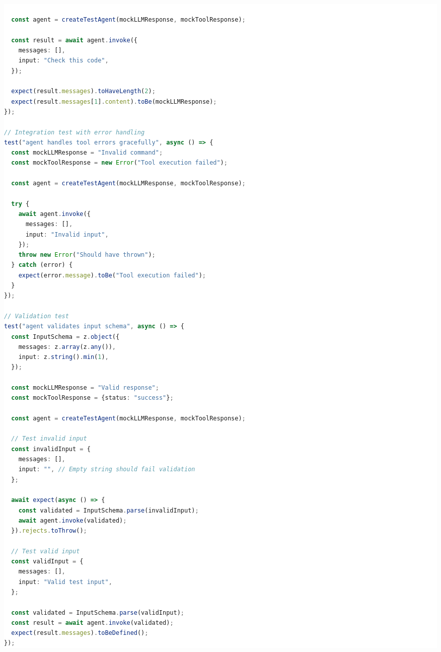 ```typescript

  const agent = createTestAgent(mockLLMResponse, mockToolResponse);

  const result = await agent.invoke({
    messages: [],
    input: "Check this code",
  });

  expect(result.messages).toHaveLength(2);
  expect(result.messages[1].content).toBe(mockLLMResponse);
});

// Integration test with error handling
test("agent handles tool errors gracefully", async () => {
  const mockLLMResponse = "Invalid command";
  const mockToolResponse = new Error("Tool execution failed");

  const agent = createTestAgent(mockLLMResponse, mockToolResponse);

  try {
    await agent.invoke({
      messages: [],
      input: "Invalid input",
    });
    throw new Error("Should have thrown");
  } catch (error) {
    expect(error.message).toBe("Tool execution failed");
  }
});

// Validation test
test("agent validates input schema", async () => {
  const InputSchema = z.object({
    messages: z.array(z.any()),
    input: z.string().min(1),
  });

  const mockLLMResponse = "Valid response";
  const mockToolResponse = {status: "success"};

  const agent = createTestAgent(mockLLMResponse, mockToolResponse);

  // Test invalid input
  const invalidInput = {
    messages: [],
    input: "", // Empty string should fail validation
  };

  await expect(async () => {
    const validated = InputSchema.parse(invalidInput);
    await agent.invoke(validated);
  }).rejects.toThrow();

  // Test valid input
  const validInput = {
    messages: [],
    input: "Valid test input",
  };

  const validated = InputSchema.parse(validInput);
  const result = await agent.invoke(validated);
  expect(result.messages).toBeDefined();
});
```

[^10]: ["Build a JavaScript AI Agent With LangGraph.js and MongoDB"](https://www.mongodb.com/developer/languages/typescript/build-javascript-ai-agent-langgraphjs-mongodb/), MongoDB Developer, 2024
[^11]: ["Type-Safe LLM Agents with TypeScript and Zod"](https://js.langchain.com/docs/modules/model_io/models/chat/), LangChain, 2024
[^12]: ["Testing LangChain.js Applications"](https://js.langchain.com/docs/guides/testing), LangChain, 2024
[^13]: ["Optimizing LLM Token Usage and Performance"](https://js.langchain.com/docs/modules/model_io/models/chat/how_to/streaming), LangChain, 2024
[^14]: ["Writing Agent Tests"](https://volttron.readthedocs.io/en/stable/developing-volttron/developing-agents/writing-agent-tests.html), VOLTTRON Documentation, 2024
[^15]: ["Test Examples"](https://github.com/valyakin/aa-testkit), AA-TestKit Documentation, 2024
[^16]: ["Writing Unit Tests"](https://volttron.readthedocs.io/en/stable/developing-volttron/developing-agents/writing-agent-tests.html), VOLTTRON Documentation, 2024
[^17]: ["Writing Integration Tests"](https://volttron.readthedocs.io/en/stable/developing-volttron/developing-agents/writing-agent-tests.html), VOLTTRON Documentation, 2024
[^18]: ["Performance Testing Best Practices"](https://volttron.readthedocs.io/en/stable/developing-volttron/developing-agents/writing-agent-tests.html), VOLTTRON Documentation, 2024
[^19]: ["Test Examples with Mocha"](https://github.com/valyakin/aa-testkit), AA-TestKit Documentation, 2024